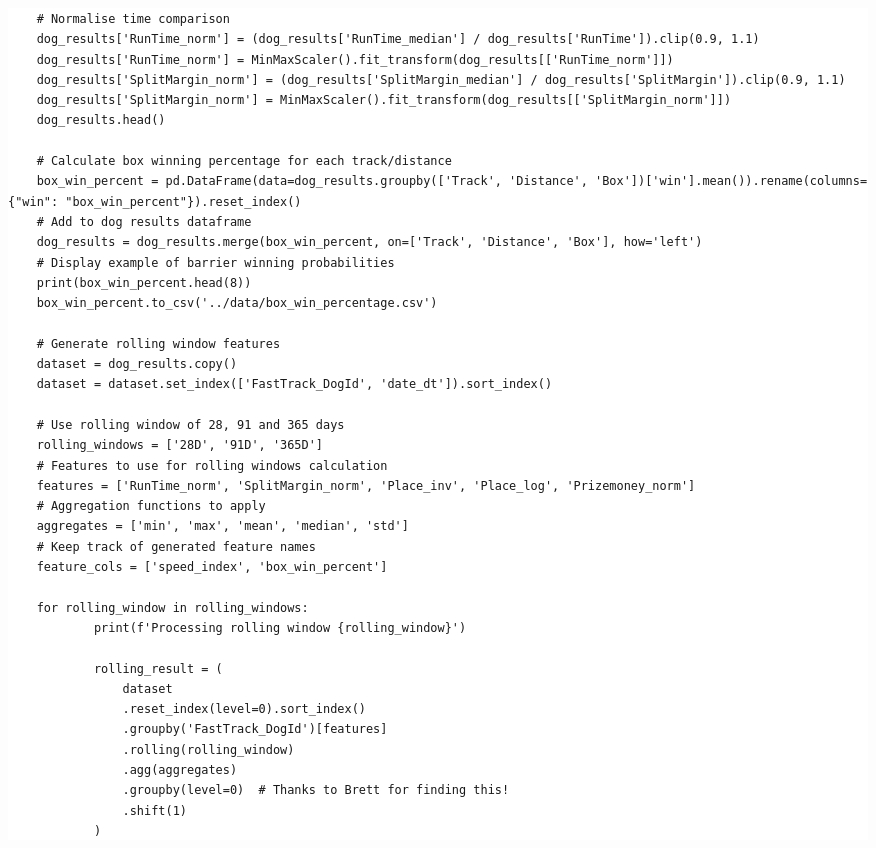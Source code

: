         # Normalise time comparison
        dog_results['RunTime_norm'] = (dog_results['RunTime_median'] / dog_results['RunTime']).clip(0.9, 1.1)
        dog_results['RunTime_norm'] = MinMaxScaler().fit_transform(dog_results[['RunTime_norm']])
        dog_results['SplitMargin_norm'] = (dog_results['SplitMargin_median'] / dog_results['SplitMargin']).clip(0.9, 1.1)
        dog_results['SplitMargin_norm'] = MinMaxScaler().fit_transform(dog_results[['SplitMargin_norm']])
        dog_results.head()

        # Calculate box winning percentage for each track/distance
        box_win_percent = pd.DataFrame(data=dog_results.groupby(['Track', 'Distance', 'Box'])['win'].mean()).rename(columns={"win": "box_win_percent"}).reset_index()
        # Add to dog results dataframe
        dog_results = dog_results.merge(box_win_percent, on=['Track', 'Distance', 'Box'], how='left')
        # Display example of barrier winning probabilities
        print(box_win_percent.head(8))
        box_win_percent.to_csv('../data/box_win_percentage.csv')

        # Generate rolling window features
        dataset = dog_results.copy()
        dataset = dataset.set_index(['FastTrack_DogId', 'date_dt']).sort_index()

        # Use rolling window of 28, 91 and 365 days
        rolling_windows = ['28D', '91D', '365D']
        # Features to use for rolling windows calculation
        features = ['RunTime_norm', 'SplitMargin_norm', 'Place_inv', 'Place_log', 'Prizemoney_norm']
        # Aggregation functions to apply
        aggregates = ['min', 'max', 'mean', 'median', 'std']
        # Keep track of generated feature names
        feature_cols = ['speed_index', 'box_win_percent']

        for rolling_window in rolling_windows:
                print(f'Processing rolling window {rolling_window}')

                rolling_result = (
                    dataset
                    .reset_index(level=0).sort_index()
                    .groupby('FastTrack_DogId')[features]
                    .rolling(rolling_window)
                    .agg(aggregates)
                    .groupby(level=0)  # Thanks to Brett for finding this!
                    .shift(1)
                )
